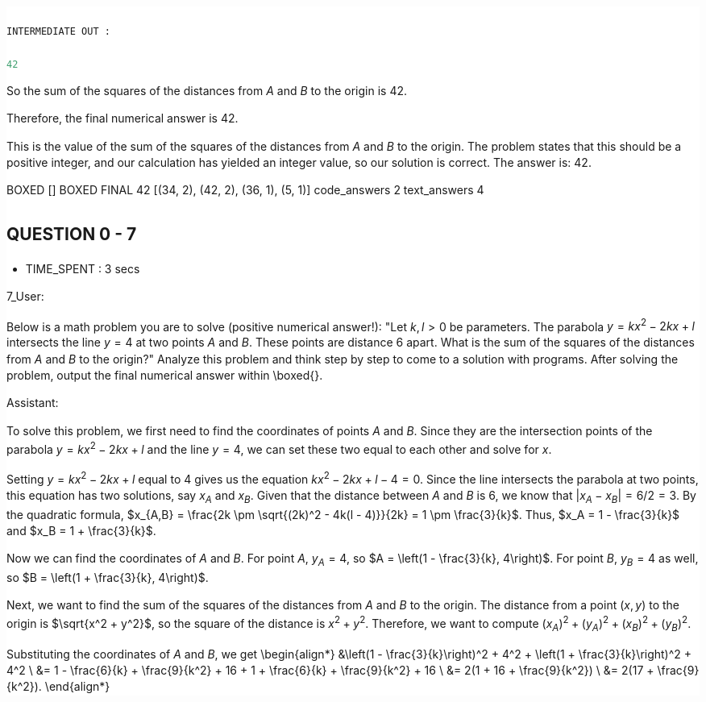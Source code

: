 ```python

INTERMEDIATE OUT :

42
```
So the sum of the squares of the distances from $A$ and $B$ to the origin is $42$.

Therefore, the final numerical answer is 42.

This is the value of the sum of the squares of the distances from $A$ and $B$ to the origin. The problem states that this should be a positive integer, and our calculation has yielded an integer value, so our solution is correct. The answer is: $42$.

BOXED []
BOXED FINAL 42
[(34, 2), (42, 2), (36, 1), (5, 1)]
code_answers 2 text_answers 4



## QUESTION 0 - 7 
- TIME_SPENT : 3 secs

7_User:


Below is a math problem you are to solve (positive numerical answer!):
"Let $k, l > 0$ be parameters. The parabola $y = kx^2 - 2kx + l$ intersects the line $y = 4$ at two points $A$ and $B$. These points are distance 6 apart. What is the sum of the squares of the distances from $A$ and $B$ to the origin?"
Analyze this problem and think step by step to come to a solution with programs. After solving the problem, output the final numerical answer within \boxed{}.

Assistant:

 To solve this problem, we first need to find the coordinates of points $A$ and $B$. Since they are the intersection points of the parabola $y = kx^2 - 2kx + l$ and the line $y = 4$, we can set these two equal to each other and solve for $x$.

Setting $y = kx^2 - 2kx + l$ equal to $4$ gives us the equation $kx^2 - 2kx + l - 4 = 0$. Since the line intersects the parabola at two points, this equation has two solutions, say $x_A$ and $x_B$. Given that the distance between $A$ and $B$ is 6, we know that $|x_A - x_B| = 6/2 = 3$. By the quadratic formula, $x_{A,B} = \frac{2k \pm \sqrt{(2k)^2 - 4k(l - 4)}}{2k} = 1 \pm \frac{3}{k}$. Thus, $x_A = 1 - \frac{3}{k}$ and $x_B = 1 + \frac{3}{k}$.

Now we can find the coordinates of $A$ and $B$. For point $A$, $y_A = 4$, so $A = \left(1 - \frac{3}{k}, 4\right)$. For point $B$, $y_B = 4$ as well, so $B = \left(1 + \frac{3}{k}, 4\right)$.

Next, we want to find the sum of the squares of the distances from $A$ and $B$ to the origin. The distance from a point $(x, y)$ to the origin is $\sqrt{x^2 + y^2}$, so the square of the distance is $x^2 + y^2$. Therefore, we want to compute $(x_A)^2 + (y_A)^2 + (x_B)^2 + (y_B)^2$.

Substituting the coordinates of $A$ and $B$, we get
\begin{align*}
&\left(1 - \frac{3}{k}\right)^2 + 4^2 + \left(1 + \frac{3}{k}\right)^2 + 4^2 \\
&= 1 - \frac{6}{k} + \frac{9}{k^2} + 16 + 1 + \frac{6}{k} + \frac{9}{k^2} + 16 \\
&= 2(1 + 16 + \frac{9}{k^2}) \\
&= 2(17 + \frac{9}{k^2}).
\end{align*}
